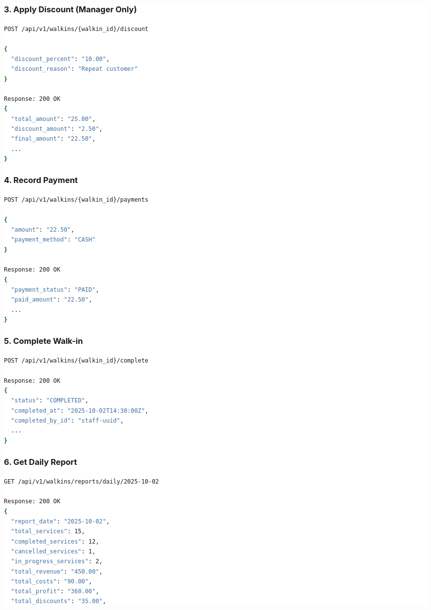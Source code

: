 ### 3. Apply Discount (Manager Only)
```bash
POST /api/v1/walkins/{walkin_id}/discount

{
  "discount_percent": "10.00",
  "discount_reason": "Repeat customer"
}

Response: 200 OK
{
  "total_amount": "25.00",
  "discount_amount": "2.50",
  "final_amount": "22.50",
  ...
}
```

### 4. Record Payment
```bash
POST /api/v1/walkins/{walkin_id}/payments

{
  "amount": "22.50",
  "payment_method": "CASH"
}

Response: 200 OK
{
  "payment_status": "PAID",
  "paid_amount": "22.50",
  ...
}
```

### 5. Complete Walk-in
```bash
POST /api/v1/walkins/{walkin_id}/complete

Response: 200 OK
{
  "status": "COMPLETED",
  "completed_at": "2025-10-02T14:30:00Z",
  "completed_by_id": "staff-uuid",
  ...
}
```

### 6. Get Daily Report
```bash
GET /api/v1/walkins/reports/daily/2025-10-02

Response: 200 OK
{
  "report_date": "2025-10-02",
  "total_services": 15,
  "completed_services": 12,
  "cancelled_services": 1,
  "in_progress_services": 2,
  "total_revenue": "450.00",
  "total_costs": "90.00",
  "total_profit": "360.00",
  "total_discounts": "35.00",
```